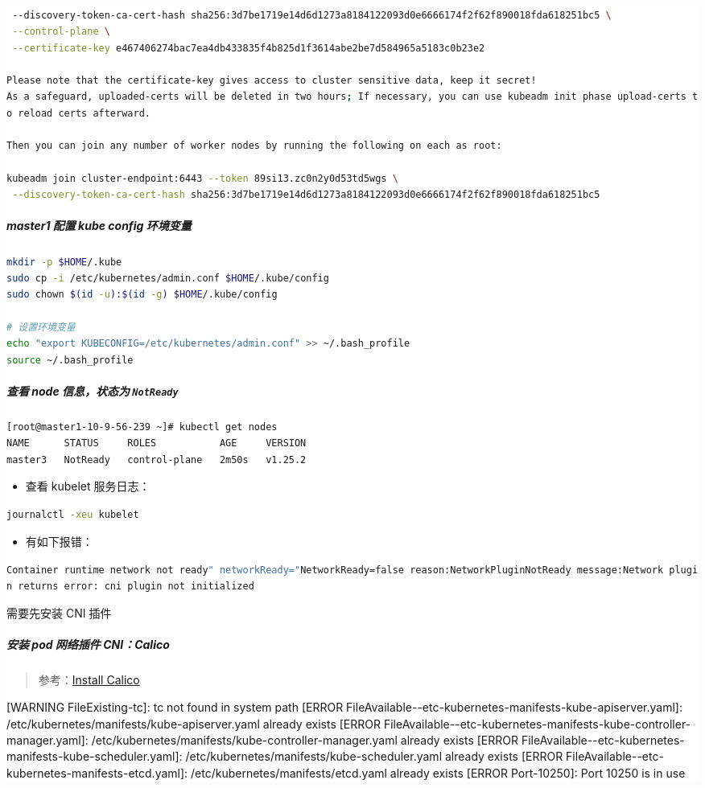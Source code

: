 ```bash
 --discovery-token-ca-cert-hash sha256:3d7be1719e14d6d1273a8184122093d0e6666174f2f62f890018fda618251bc5 \
 --control-plane \
 --certificate-key e467406274bac7ea4db433835f4b825d1f3614abe2be7d584965a5183c0b23e2

Please note that the certificate-key gives access to cluster sensitive data, keep it secret!
As a safeguard, uploaded-certs will be deleted in two hours; If necessary, you can use kubeadm init phase upload-certs to reload certs afterward.

Then you can join any number of worker nodes by running the following on each as root:

kubeadm join cluster-endpoint:6443 --token 89si13.zc0n2y0d53td5wgs \
 --discovery-token-ca-cert-hash sha256:3d7be1719e14d6d1273a8184122093d0e6666174f2f62f890018fda618251bc5
```

##### master1 配置 kube config 环境变量

```bash
mkdir -p $HOME/.kube
sudo cp -i /etc/kubernetes/admin.conf $HOME/.kube/config
sudo chown $(id -u):$(id -g) $HOME/.kube/config

# 设置环境变量
echo "export KUBECONFIG=/etc/kubernetes/admin.conf" >> ~/.bash_profile
source ~/.bash_profile
```

##### 查看 node 信息，状态为 `NotReady`

```bash
[root@master1-10-9-56-239 ~]# kubectl get nodes
NAME      STATUS     ROLES           AGE     VERSION
master3   NotReady   control-plane   2m50s   v1.25.2
```

* 查看 kubelet 服务日志：

```bash
journalctl -xeu kubelet
```

* 有如下报错：

```bash
Container runtime network not ready" networkReady="NetworkReady=false reason:NetworkPluginNotReady message:Network plugin returns error: cni plugin not initialized
```

需要先安装 CNI 插件

##### 安装 pod 网络插件 CNI：Calico
>
> 参考：[Install Calico](https://projectcalico.docs.tigera.io/getting-started/kubernetes/quickstart#how-to)


 [WARNING FileExisting-tc]: tc not found in system path
 [ERROR FileAvailable--etc-kubernetes-manifests-kube-apiserver.yaml]: /etc/kubernetes/manifests/kube-apiserver.yaml already exists
 [ERROR FileAvailable--etc-kubernetes-manifests-kube-controller-manager.yaml]: /etc/kubernetes/manifests/kube-controller-manager.yaml already exists
 [ERROR FileAvailable--etc-kubernetes-manifests-kube-scheduler.yaml]: /etc/kubernetes/manifests/kube-scheduler.yaml already exists
 [ERROR FileAvailable--etc-kubernetes-manifests-etcd.yaml]: /etc/kubernetes/manifests/etcd.yaml already exists
 [ERROR Port-10250]: Port 10250 is in use